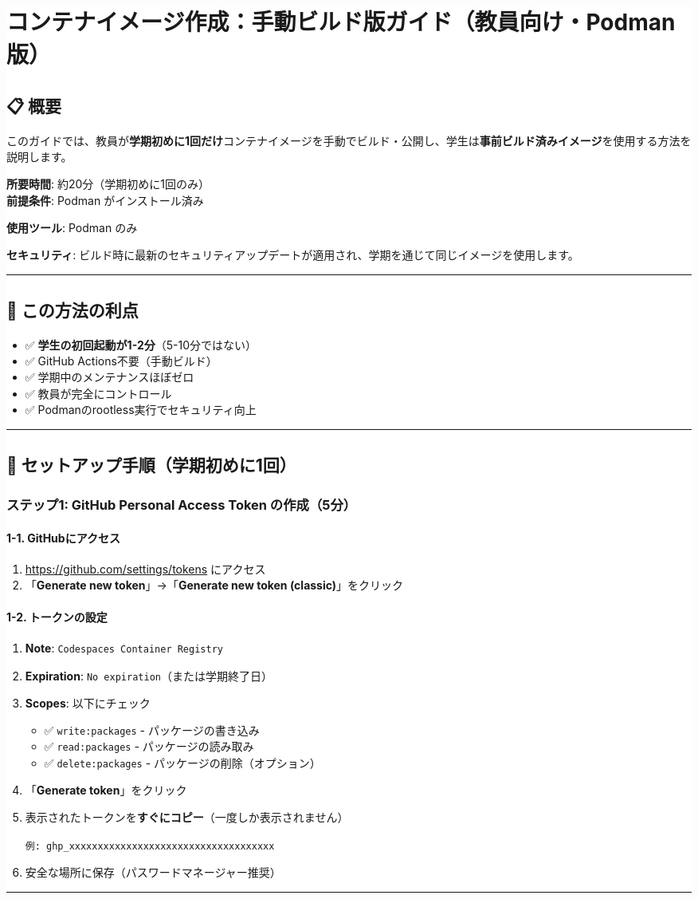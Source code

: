 # コンテナイメージ作成：手動ビルド版ガイド（教員向け・Podman版）

## 📋 概要

このガイドでは、教員が**学期初めに1回だけ**コンテナイメージを手動でビルド・公開し、学生は**事前ビルド済みイメージ**を使用する方法を説明します。

**所要時間**: 約20分（学期初めに1回のみ）  
**前提条件**: Podman がインストール済み

**使用ツール**: Podman のみ

**セキュリティ**: ビルド時に最新のセキュリティアップデートが適用され、学期を通じて同じイメージを使用します。

---

## 🎯 この方法の利点

- ✅ **学生の初回起動が1-2分**（5-10分ではない）
- ✅ GitHub Actions不要（手動ビルド）
- ✅ 学期中のメンテナンスほぼゼロ
- ✅ 教員が完全にコントロール
- ✅ Podmanのrootless実行でセキュリティ向上

---

## 🚀 セットアップ手順（学期初めに1回）

### ステップ1: GitHub Personal Access Token の作成（5分）

#### 1-1. GitHubにアクセス

1. https://github.com/settings/tokens にアクセス
2. 「**Generate new token**」→「**Generate new token (classic)**」をクリック

#### 1-2. トークンの設定

1. **Note**: `Codespaces Container Registry`
2. **Expiration**: `No expiration`（または学期終了日）
3. **Scopes**: 以下にチェック
   - ✅ `write:packages` - パッケージの書き込み
   - ✅ `read:packages` - パッケージの読み取み
   - ✅ `delete:packages` - パッケージの削除（オプション）

4. 「**Generate token**」をクリック

5. 表示されたトークンを**すぐにコピー**（一度しか表示されません）
   ```
   例: ghp_xxxxxxxxxxxxxxxxxxxxxxxxxxxxxxxxxxxx
   ```

6. 安全な場所に保存（パスワードマネージャー推奨）

---
